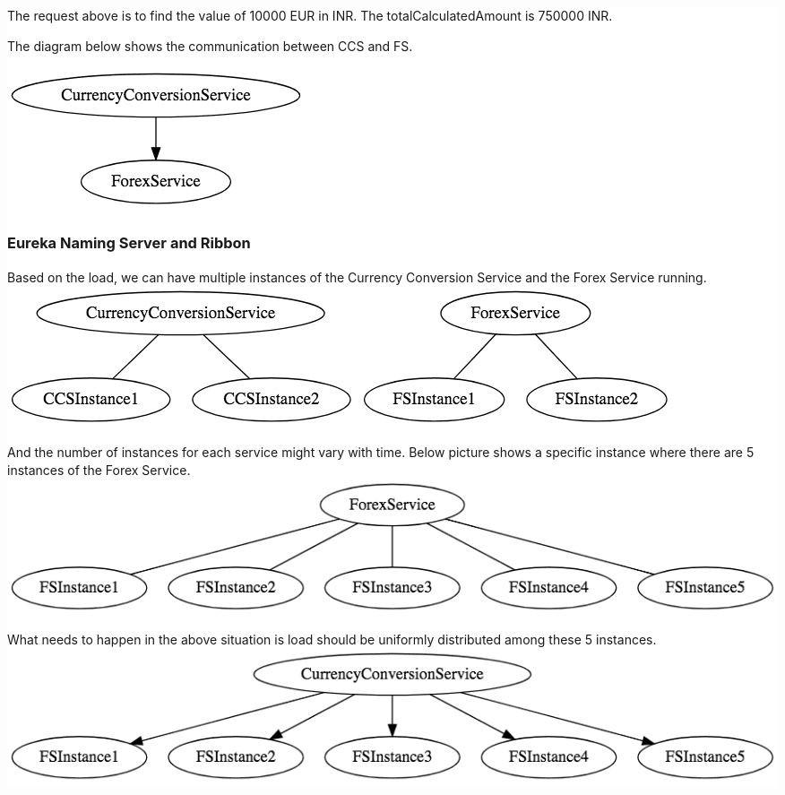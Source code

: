 The request above is to find the value of 10000 EUR in INR. The totalCalculatedAmount is 750000 INR.

The diagram below shows the communication between CCS and FS.

![Image](/images/Spring-Boot-Microservice-1-CCS-FS.png "Spring-Boot-Microservice-1-CCS-FS") 

### Eureka Naming Server and Ribbon

Based on the load, we can have multiple instances of the Currency Conversion Service and the Forex Service running.
![Image](/images/Spring-Boot-Microservice-2-CCS.png "Spring-Boot-Microservice-2-CCS.png")
![Image](/images/Spring-Boot-Microservice-3-FSInstances.png "Spring-Boot-Microservice-3-FSInstances.png")

And the number of instances for each service might vary with time. Below picture shows a specific instance where there are 5 instances of the Forex Service.
![Image](/images/Spring-Boot-Microservice-4-5FSInstances.png "Spring-Boot-Microservice-4-5FSInstances.png")

What needs to happen in the above situation is load should be uniformly distributed among these 5 instances.
![Image](/images/Spring-Boot-Microservice-5-CCSToFS5instances.png "Spring-Boot-Microservice-5-CCSToFS5instances.png")
